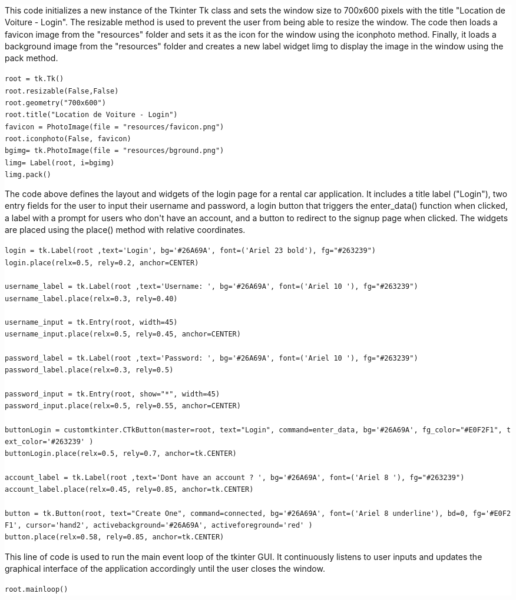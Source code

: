 This code initializes a new instance of the Tkinter Tk class and sets the window size to 700x600 pixels with the title "Location de Voiture - Login". The resizable method is used to prevent the user from being able to resize the window. The code then loads a favicon image from the "resources" folder and sets it as the icon for the window using the iconphoto method. Finally, it loads a background image from the "resources" folder and creates a new label widget limg to display the image in the window using the pack method.
```
root = tk.Tk()
root.resizable(False,False)
root.geometry("700x600")
root.title("Location de Voiture - Login")
favicon = PhotoImage(file = "resources/favicon.png")
root.iconphoto(False, favicon)
bgimg= tk.PhotoImage(file = "resources/bground.png")
limg= Label(root, i=bgimg)
limg.pack()
```
The code above defines the layout and widgets of the login page for a rental car application. It includes a title label ("Login"), two entry fields for the user to input their username and password, a login button that triggers the enter_data() function when clicked, a label with a prompt for users who don't have an account, and a button to redirect to the signup page when clicked. The widgets are placed using the place() method with relative coordinates.
```
login = tk.Label(root ,text='Login', bg='#26A69A', font=('Ariel 23 bold'), fg="#263239")
login.place(relx=0.5, rely=0.2, anchor=CENTER)

username_label = tk.Label(root ,text='Username: ', bg='#26A69A', font=('Ariel 10 '), fg="#263239")
username_label.place(relx=0.3, rely=0.40)

username_input = tk.Entry(root, width=45)
username_input.place(relx=0.5, rely=0.45, anchor=CENTER)

password_label = tk.Label(root ,text='Password: ', bg='#26A69A', font=('Ariel 10 '), fg="#263239")
password_label.place(relx=0.3, rely=0.5)

password_input = tk.Entry(root, show="*", width=45)
password_input.place(relx=0.5, rely=0.55, anchor=CENTER)

buttonLogin = customtkinter.CTkButton(master=root, text="Login", command=enter_data, bg='#26A69A', fg_color="#E0F2F1", text_color='#263239' )
buttonLogin.place(relx=0.5, rely=0.7, anchor=tk.CENTER)

account_label = tk.Label(root ,text='Dont have an account ? ', bg='#26A69A', font=('Ariel 8 '), fg="#263239")
account_label.place(relx=0.45, rely=0.85, anchor=tk.CENTER)

button = tk.Button(root, text="Create One", command=connected, bg='#26A69A', font=('Ariel 8 underline'), bd=0, fg='#E0F2F1', cursor='hand2', activebackground='#26A69A', activeforeground='red' )
button.place(relx=0.58, rely=0.85, anchor=tk.CENTER)
```
This line of code is used to run the main event loop of the tkinter GUI. It continuously listens to user inputs and updates the graphical interface of the application accordingly until the user closes the window.
```
root.mainloop()
```
